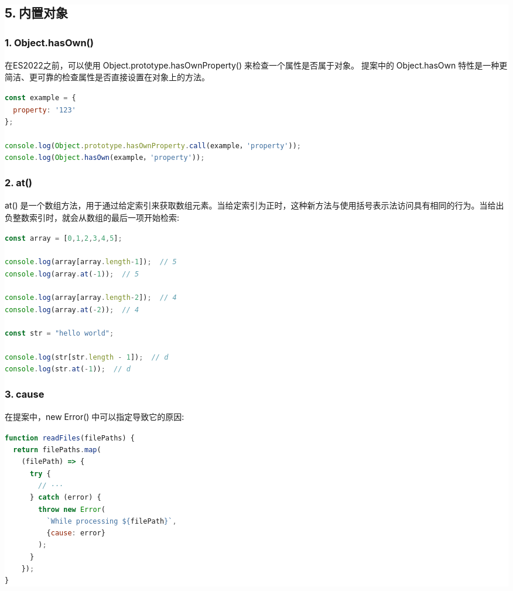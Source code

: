 ## 5. 内置对象

### 1. Object.hasOwn()

在ES2022之前，可以使用 Object.prototype.hasOwnProperty() 来检查一个属性是否属于对象。
提案中的 Object.hasOwn 特性是一种更简洁、更可靠的检查属性是否直接设置在对象上的方法。

``` JavaScript
const example = {
  property: '123'
};

console.log(Object.prototype.hasOwnProperty.call(example，'property'));
console.log(Object.hasOwn(example，'property')); 
```

### 2. at()

at() 是一个数组方法，用于通过给定索引来获取数组元素。当给定索引为正时，这种新方法与使用括号表示法访问具有相同的行为。当给出负整数索引时，就会从数组的最后一项开始检索:

``` JavaScript
const array = [0,1,2,3,4,5];

console.log(array[array.length-1]);  // 5
console.log(array.at(-1));  // 5

console.log(array[array.length-2]);  // 4
console.log(array.at(-2));  // 4

const str = "hello world";

console.log(str[str.length - 1]);  // d
console.log(str.at(-1));  // d
```

### 3. cause

在提案中，new Error() 中可以指定导致它的原因:

``` JavaScript
function readFiles(filePaths) {
  return filePaths.map(
    (filePath) => {
      try {
        // ···
      } catch (error) {
        throw new Error(
          `While processing ${filePath}`,
          {cause: error}
        );
      }
    });
}
```
